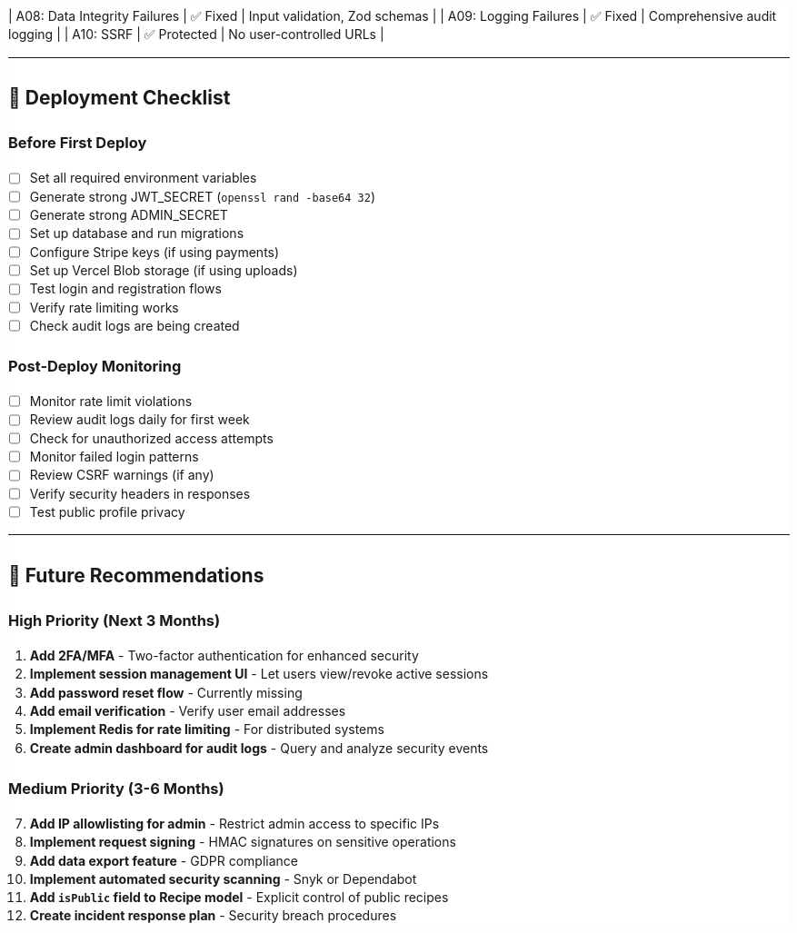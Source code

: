 | A08: Data Integrity Failures | ✅ Fixed | Input validation, Zod schemas |
| A09: Logging Failures | ✅ Fixed | Comprehensive audit logging |
| A10: SSRF | ✅ Protected | No user-controlled URLs |

---

## 🚀 Deployment Checklist

### Before First Deploy

- [ ] Set all required environment variables
- [ ] Generate strong JWT_SECRET (`openssl rand -base64 32`)
- [ ] Generate strong ADMIN_SECRET
- [ ] Set up database and run migrations
- [ ] Configure Stripe keys (if using payments)
- [ ] Set up Vercel Blob storage (if using uploads)
- [ ] Test login and registration flows
- [ ] Verify rate limiting works
- [ ] Check audit logs are being created

### Post-Deploy Monitoring

- [ ] Monitor rate limit violations
- [ ] Review audit logs daily for first week
- [ ] Check for unauthorized access attempts
- [ ] Monitor failed login patterns
- [ ] Review CSRF warnings (if any)
- [ ] Verify security headers in responses
- [ ] Test public profile privacy

---

## 🔮 Future Recommendations

### High Priority (Next 3 Months)
1. **Add 2FA/MFA** - Two-factor authentication for enhanced security
2. **Implement session management UI** - Let users view/revoke active sessions
3. **Add password reset flow** - Currently missing
4. **Add email verification** - Verify user email addresses
5. **Implement Redis for rate limiting** - For distributed systems
6. **Create admin dashboard for audit logs** - Query and analyze security events

### Medium Priority (3-6 Months)
7. **Add IP allowlisting for admin** - Restrict admin access to specific IPs
8. **Implement request signing** - HMAC signatures on sensitive operations
9. **Add data export feature** - GDPR compliance
10. **Implement automated security scanning** - Snyk or Dependabot
11. **Add `isPublic` field to Recipe model** - Explicit control of public recipes
12. **Create incident response plan** - Security breach procedures
